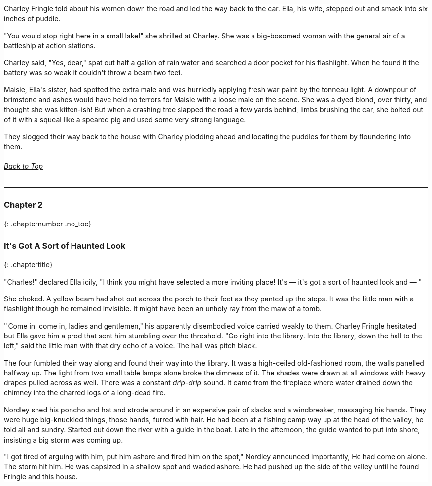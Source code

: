 Charley Fringle told about his women down the road and led the way back to the car. Ella, his wife, stepped out and smack into six inches of puddle.

&quot;You would stop right here in a small lake!&quot; she shrilled at Charley. She was a big-bosomed woman with the general air of a battleship at action stations.

Charley said, &quot;Yes, dear,&quot; spat out half a gallon of rain water and searched a door pocket for his flashlight. When he found it the battery was so weak it couldn&#39;t throw a beam two feet.

Maisie, Ella&#39;s sister, had spotted the extra male and was hurriedly applying fresh war paint by the tonneau light. A downpour of brimstone and ashes would have held no terrors for Maisie with a loose male on the scene. She was a dyed blond, over thirty, and thought she was kitten-ish! But when a crashing tree slapped the road a few yards behind, limbs brushing the car, she bolted out of it with a squeal like a speared pig and used some very strong language.

They slogged their way back to the house with Charley plodding ahead and locating the puddles for them by floundering into them.

<h6 class="btt"><a href="#top">Back to Top</a></h6>

<hr>

### Chapter 2
{: .chapternumber .no_toc}

### It&#39;s Got A Sort of Haunted Look
{: .chaptertitle}

&quot;Charles!&quot; declared Ella icily, &quot;I think you might have selected a more inviting place! It&#39;s —  it&#39;s got a sort of haunted look and — &quot;

She choked. A yellow beam had shot out across the porch to their feet as they panted up the steps. It was the little man with a flashlight though he remained invisible. It might have been an unholy ray from the maw of a tomb.

&#39;&#39;Come in, come in, ladies and gentlemen,&quot; his apparently disembodied voice carried weakly to them. Charley Fringle hesitated but Ella gave him a prod that sent him stumbling over the threshold. &quot;Go right into the library. Into the library, down the hall to the left,&quot; said the little man with that dry echo of a voice. The hall was pitch black.

The four fumbled their way along and found their way into the library. It was a high-ceiled old-fashioned room, the walls panelled halfway up. The light from two small table lamps alone broke the dimness of it. The shades were drawn at all windows with heavy drapes pulled across as well. There was a constant _drip-drip_ sound. It came from the fireplace where water drained down the chimney into the charred logs of a long-dead fire.

Nordley shed his poncho and hat and strode around in an expensive pair of slacks and a windbreaker, massaging his hands. They were huge big-knuckled things, those hands, furred with hair. He had been at a fishing camp way up at the head of the valley, he told all and sundry. Started out down the river with a guide in the boat. Late in the afternoon, the guide wanted to put into shore, insisting a big storm was coming up.

&quot;I got tired of arguing with him, put him ashore and fired him on the spot,&quot; Nordley announced importantly, He had come on alone. The storm hit him. He was capsized in a shallow spot and waded ashore. He had pushed up the side of the valley until he found Fringle and this house.
